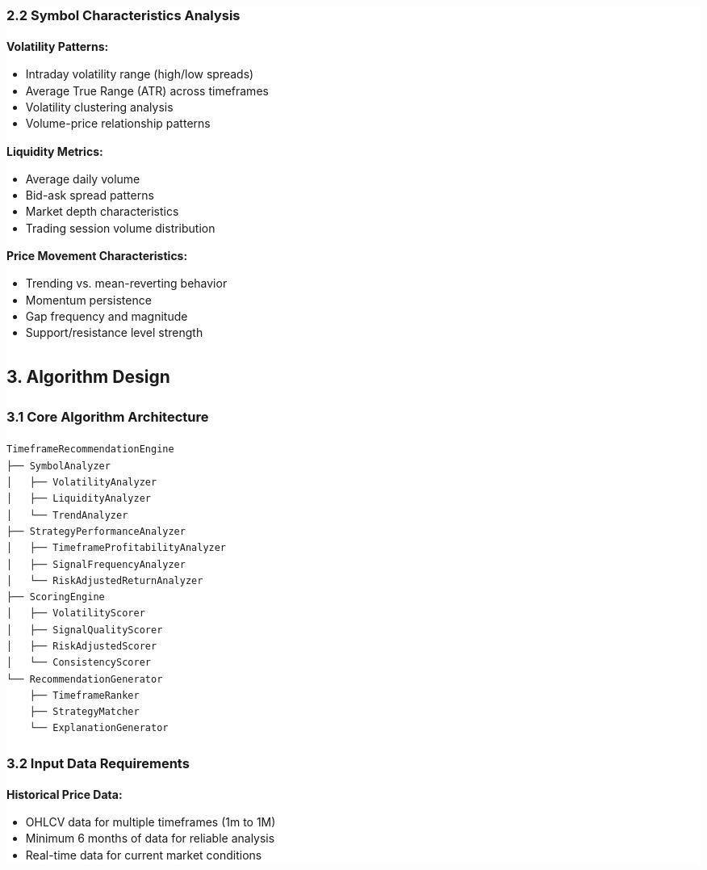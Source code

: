 ### 2.2 Symbol Characteristics Analysis

**Volatility Patterns:**
- Intraday volatility range (high/low spreads)
- Average True Range (ATR) across timeframes
- Volatility clustering analysis
- Volume-price relationship patterns

**Liquidity Metrics:**
- Average daily volume
- Bid-ask spread patterns
- Market depth characteristics
- Trading session volume distribution

**Price Movement Characteristics:**
- Trending vs. mean-reverting behavior
- Momentum persistence
- Gap frequency and magnitude
- Support/resistance level strength

## 3. Algorithm Design

### 3.1 Core Algorithm Architecture

```
TimeframeRecommendationEngine
├── SymbolAnalyzer
│   ├── VolatilityAnalyzer
│   ├── LiquidityAnalyzer
│   └── TrendAnalyzer
├── StrategyPerformanceAnalyzer
│   ├── TimeframeProfitabilityAnalyzer
│   ├── SignalFrequencyAnalyzer
│   └── RiskAdjustedReturnAnalyzer
├── ScoringEngine
│   ├── VolatilityScorer
│   ├── SignalQualityScorer
│   ├── RiskAdjustedScorer
│   └── ConsistencyScorer
└── RecommendationGenerator
    ├── TimeframeRanker
    ├── StrategyMatcher
    └── ExplanationGenerator
```

### 3.2 Input Data Requirements

**Historical Price Data:**
- OHLCV data for multiple timeframes (1m to 1M)
- Minimum 6 months of data for reliable analysis
- Real-time data for current market conditions
